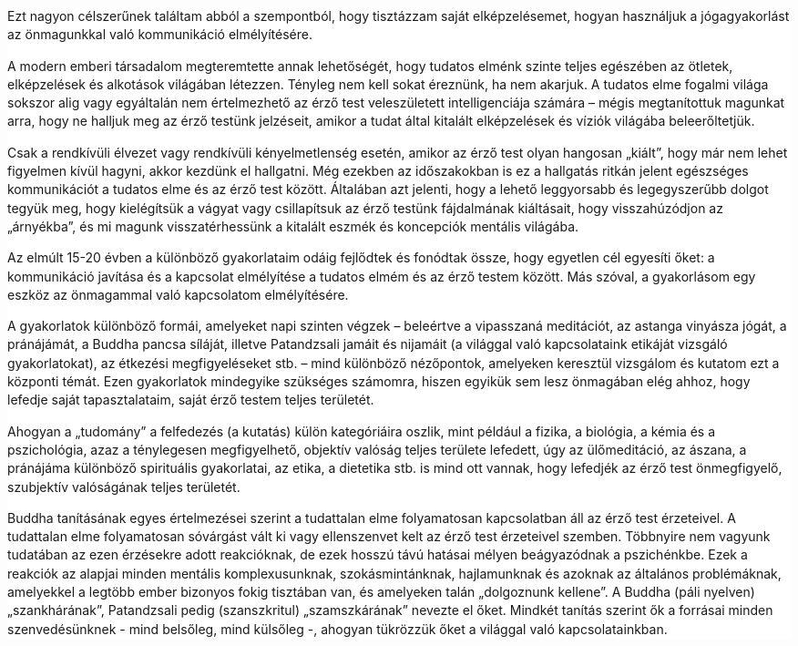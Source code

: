 Ezt nagyon célszerűnek találtam abból a szempontból, hogy tisztázzam saját elképzelésemet, hogyan használjuk a
jógagyakorlást az önmagunkkal való kommunikáció elmélyítésére.

A modern emberi társadalom megteremtette annak lehetőségét, hogy tudatos elménk szinte teljes egészében az ötletek,
elképzelések és alkotások világában létezzen. Tényleg nem kell sokat éreznünk, ha nem akarjuk. A tudatos elme fogalmi
világa sokszor alig vagy egyáltalán nem értelmezhető az érző test veleszületett intelligenciája számára – mégis
megtanítottuk magunkat arra, hogy ne halljuk meg az érző testünk jelzéseit, amikor a tudat által kitalált elképzelések
és víziók világába beleerőltetjük.

Csak a rendkívüli élvezet vagy rendkívüli kényelmetlenség esetén, amikor az érző test olyan hangosan „kiált”, hogy már
nem lehet figyelmen kívül hagyni, akkor kezdünk el hallgatni. Még ezekben az időszakokban is ez a hallgatás ritkán
jelent egészséges kommunikációt a tudatos elme és az érző test között. Általában azt jelenti, hogy a lehető leggyorsabb
és legegyszerűbb dolgot tegyük meg, hogy kielégítsük a vágyat vagy csillapítsuk az érző testünk fájdalmának kiáltásait,
hogy visszahúzódjon az „árnyékba”, és mi magunk visszatérhessünk a kitalált eszmék és koncepciók mentális világába.

Az elmúlt 15-20 évben a különböző gyakorlataim odáig fejlődtek és fonódtak össze, hogy egyetlen cél egyesíti őket: a
kommunikáció javítása és a kapcsolat elmélyítése a tudatos elmém és az érző testem között. Más szóval, a gyakorlásom egy
eszköz az önmagammal való kapcsolatom elmélyítésére.

A gyakorlatok különböző formái, amelyeket napi szinten végzek – beleértve a vipasszaná meditációt, az astanga vinyásza
jógát, a pránájámát, a Buddha pancsa síláját, illetve Patandzsali jamáit és nijamáit (a világgal való kapcsolataink
etikáját vizsgáló gyakorlatokat), az étkezési megfigyeléseket stb. – mind különböző nézőpontok, amelyeken keresztül
vizsgálom és kutatom ezt a központi témát. Ezen gyakorlatok mindegyike szükséges számomra, hiszen egyikük sem lesz
önmagában elég ahhoz, hogy lefedje saját tapasztalataim, saját érző testem teljes területét.

Ahogyan a „tudomány” a felfedezés (a kutatás) külön kategóriáira oszlik, mint például a fizika, a biológia, a kémia és a
pszichológia, azaz a ténylegesen megfigyelhető, objektív valóság teljes területe lefedett, úgy az ülőmeditáció, az
ászana, a pránájáma különböző spirituális gyakorlatai, az etika, a dietetika stb. is mind ott vannak, hogy lefedjék az
érző test önmegfigyelő, szubjektív valóságának teljes területét.

Buddha tanításának egyes értelmezései szerint a tudattalan elme folyamatosan kapcsolatban áll az érző test érzeteivel. A
tudattalan elme folyamatosan sóvárgást vált ki vagy ellenszenvet kelt az érző test érzeteivel szemben. Többnyire nem
vagyunk tudatában az ezen érzésekre adott reakcióknak, de ezek hosszú távú hatásai mélyen beágyazódnak a pszichénkbe.
Ezek a reakciók az alapjai minden mentális komplexusunknak, szokásmintánknak, hajlamunknak és azoknak az általános
problémáknak, amelyekkel a legtöbb ember bizonyos fokig tisztában van, és amelyeken talán „dolgoznunk kellene”. A Buddha
(páli nyelven) „szankhárának”, Patandzsali pedig (szanszkritul) „szamszkárának” nevezte el őket. Mindkét tanítás szerint
ők a forrásai minden szenvedésünknek - mind belsőleg, mind külsőleg -, ahogyan tükrözzük őket a világgal való
kapcsolatainkban.
